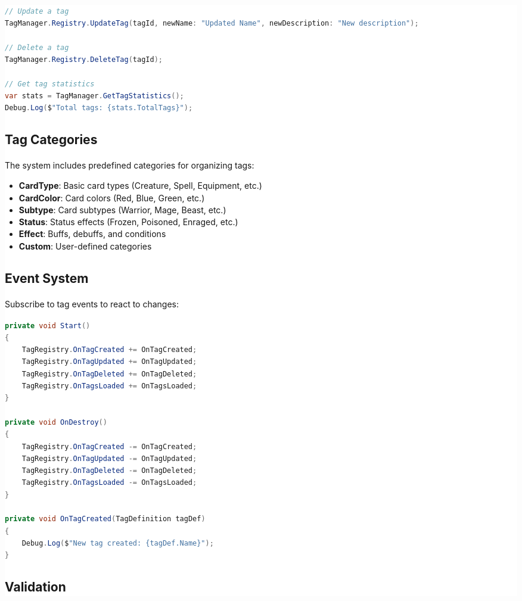 ```csharp
// Update a tag
TagManager.Registry.UpdateTag(tagId, newName: "Updated Name", newDescription: "New description");

// Delete a tag
TagManager.Registry.DeleteTag(tagId);

// Get tag statistics
var stats = TagManager.GetTagStatistics();
Debug.Log($"Total tags: {stats.TotalTags}");
```

## Tag Categories

The system includes predefined categories for organizing tags:

- **CardType**: Basic card types (Creature, Spell, Equipment, etc.)
- **CardColor**: Card colors (Red, Blue, Green, etc.)
- **Subtype**: Card subtypes (Warrior, Mage, Beast, etc.)
- **Status**: Status effects (Frozen, Poisoned, Enraged, etc.)
- **Effect**: Buffs, debuffs, and conditions
- **Custom**: User-defined categories

## Event System

Subscribe to tag events to react to changes:

```csharp
private void Start()
{
    TagRegistry.OnTagCreated += OnTagCreated;
    TagRegistry.OnTagUpdated += OnTagUpdated;
    TagRegistry.OnTagDeleted += OnTagDeleted;
    TagRegistry.OnTagsLoaded += OnTagsLoaded;
}

private void OnDestroy()
{
    TagRegistry.OnTagCreated -= OnTagCreated;
    TagRegistry.OnTagUpdated -= OnTagUpdated;
    TagRegistry.OnTagDeleted -= OnTagDeleted;
    TagRegistry.OnTagsLoaded -= OnTagsLoaded;
}

private void OnTagCreated(TagDefinition tagDef)
{
    Debug.Log($"New tag created: {tagDef.Name}");
}
```

## Validation
